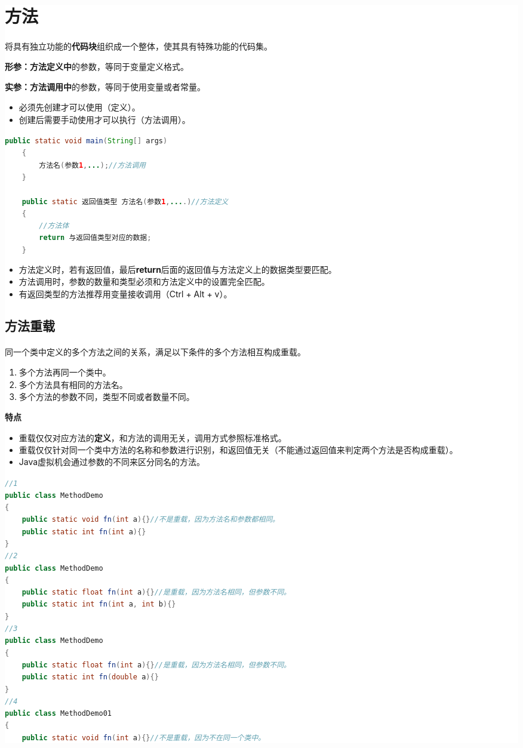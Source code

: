

# 方法

将具有独立功能的**代码块**组织成一个整体，使其具有特殊功能的代码集。

**形参：**方法**定义中**的参数，等同于变量定义格式。

**实参：**方法**调用中**的参数，等同于使用变量或者常量。

- 必须先创建才可以使用（定义）。
- 创建后需要手动使用才可以执行（方法调用）。

```java
public static void main(String[] args) 
    {
        方法名(参数1,...);//方法调用
    }

    public static 返回值类型 方法名(参数1,....)//方法定义
    {
        //方法体
        return 与返回值类型对应的数据;
    }
```

- 方法定义时，若有返回值，最后**return**后面的返回值与方法定义上的数据类型要匹配。
- 方法调用时，参数的数量和类型必须和方法定义中的设置完全匹配。
- 有返回类型的方法推荐用变量接收调用（Ctrl + Alt + v）。



## 方法重载

同一个类中定义的多个方法之间的关系，满足以下条件的多个方法相互构成重载。

1. 多个方法再同一个类中。
2. 多个方法具有相同的方法名。
3. 多个方法的参数不同，类型不同或者数量不同。

**特点**

- 重载仅仅对应方法的**定义**，和方法的调用无关，调用方式参照标准格式。
- 重载仅仅针对同一个类中方法的名称和参数进行识别，和返回值无关（不能通过返回值来判定两个方法是否构成重载）。
- Java虚拟机会通过参数的不同来区分同名的方法。

```java
//1
public class MethodDemo
{
    public static void fn(int a){}//不是重载，因为方法名和参数都相同。
    public static int fn(int a){}
}
//2
public class MethodDemo
{
    public static float fn(int a){}//是重载，因为方法名相同，但参数不同。
    public static int fn(int a, int b){}
}
//3
public class MethodDemo
{
    public static float fn(int a){}//是重载，因为方法名相同，但参数不同。
    public static int fn(double a){}
}
//4
public class MethodDemo01
{
    public static void fn(int a){}//不是重载，因为不在同一个类中。
```
